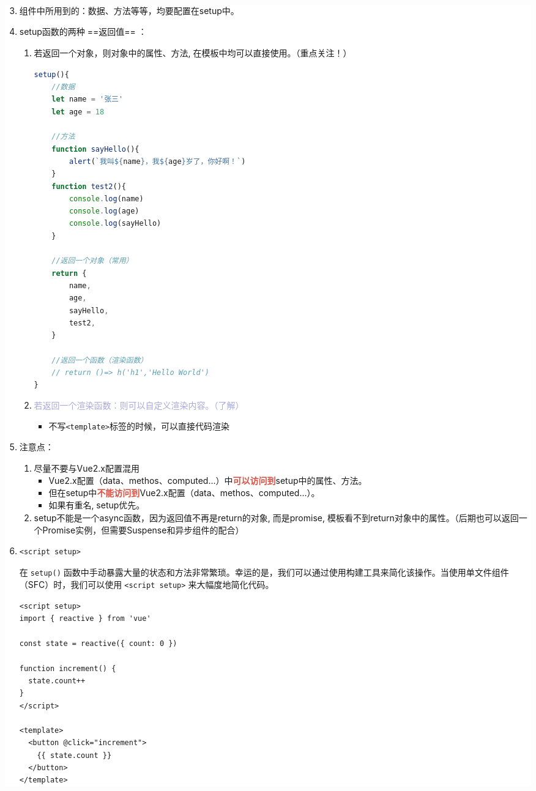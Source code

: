 3. 组件中所用到的：数据、方法等等，均要配置在setup中。

4. setup函数的两种 ==返回值== ：
   1. 若返回一个对象，则对象中的属性、方法, 在模板中均可以直接使用。（重点关注！）

      ```js
      setup(){
          //数据
          let name = '张三'
          let age = 18
      
          //方法
          function sayHello(){
              alert(`我叫${name}，我${age}岁了，你好啊！`)
          }
          function test2(){
              console.log(name)
              console.log(age)
              console.log(sayHello)
          }
      
          //返回一个对象（常用）
          return {
              name,
              age,
              sayHello,
              test2,
          }
      
          //返回一个函数（渲染函数）
          // return ()=> h('h1','Hello World')
      }
      ```

   2. <span style="color:#aad">若返回一个渲染函数：则可以自定义渲染内容。（了解）</span>

      - 不写`<template>`标签的时候，可以直接代码渲染
   
5. 注意点：
   1. 尽量不要与Vue2.x配置混用
      - Vue2.x配置（data、methos、computed...）中<strong style="color:#DD5145">可以访问到</strong>setup中的属性、方法。
      - 但在setup中<strong style="color:#DD5145">不能访问到</strong>Vue2.x配置（data、methos、computed...）。
      - 如果有重名, setup优先。
   2. setup不能是一个async函数，因为返回值不再是return的对象, 而是promise, 模板看不到return对象中的属性。（后期也可以返回一个Promise实例，但需要Suspense和异步组件的配合）

6. `<script setup>`

   在 `setup()` 函数中手动暴露大量的状态和方法非常繁琐。幸运的是，我们可以通过使用构建工具来简化该操作。当使用单文件组件（SFC）时，我们可以使用 `<script setup>` 来大幅度地简化代码。

   ```vue
   <script setup>
   import { reactive } from 'vue'
   
   const state = reactive({ count: 0 })
   
   function increment() {
     state.count++
   }
   </script>
   
   <template>
     <button @click="increment">
       {{ state.count }}
     </button>
   </template>
   ```
